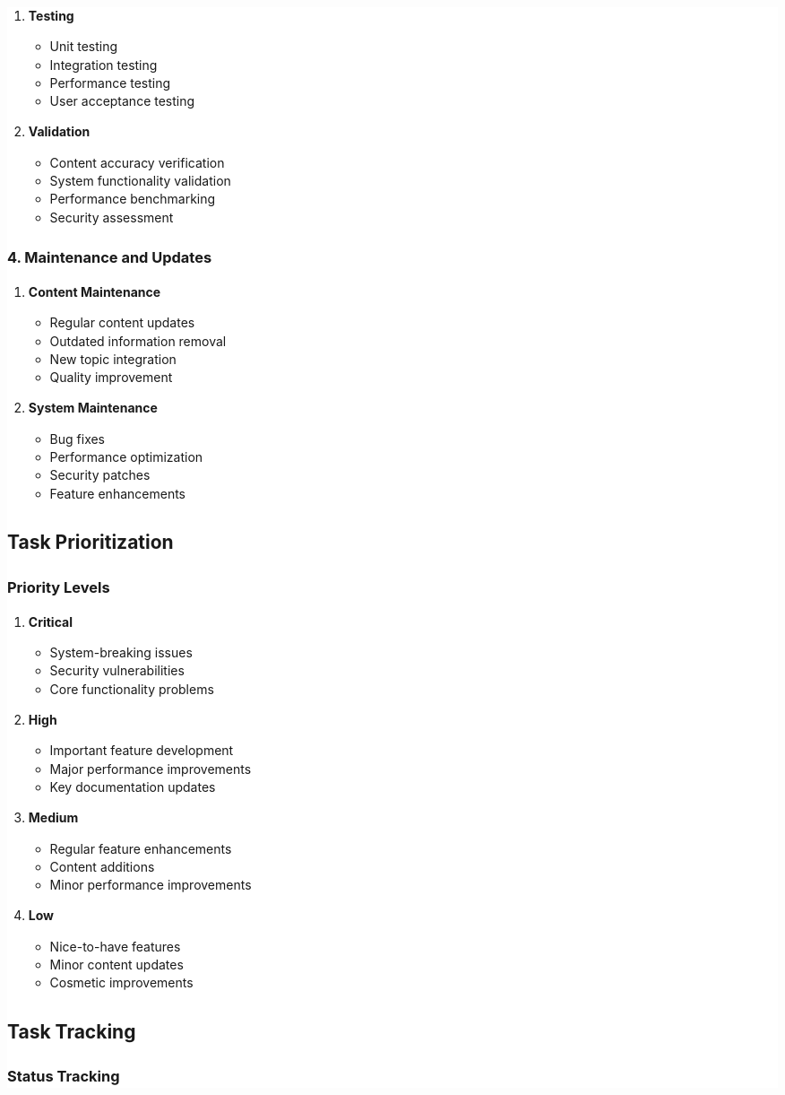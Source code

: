 1. **Testing**
   - Unit testing
   - Integration testing
   - Performance testing
   - User acceptance testing

2. **Validation**
   - Content accuracy verification
   - System functionality validation
   - Performance benchmarking
   - Security assessment

### 4. Maintenance and Updates

1. **Content Maintenance**
   - Regular content updates
   - Outdated information removal
   - New topic integration
   - Quality improvement

2. **System Maintenance**
   - Bug fixes
   - Performance optimization
   - Security patches
   - Feature enhancements

## Task Prioritization

### Priority Levels

1. **Critical**
   - System-breaking issues
   - Security vulnerabilities
   - Core functionality problems

2. **High**
   - Important feature development
   - Major performance improvements
   - Key documentation updates

3. **Medium**
   - Regular feature enhancements
   - Content additions
   - Minor performance improvements

4. **Low**
   - Nice-to-have features
   - Minor content updates
   - Cosmetic improvements

## Task Tracking

### Status Tracking
